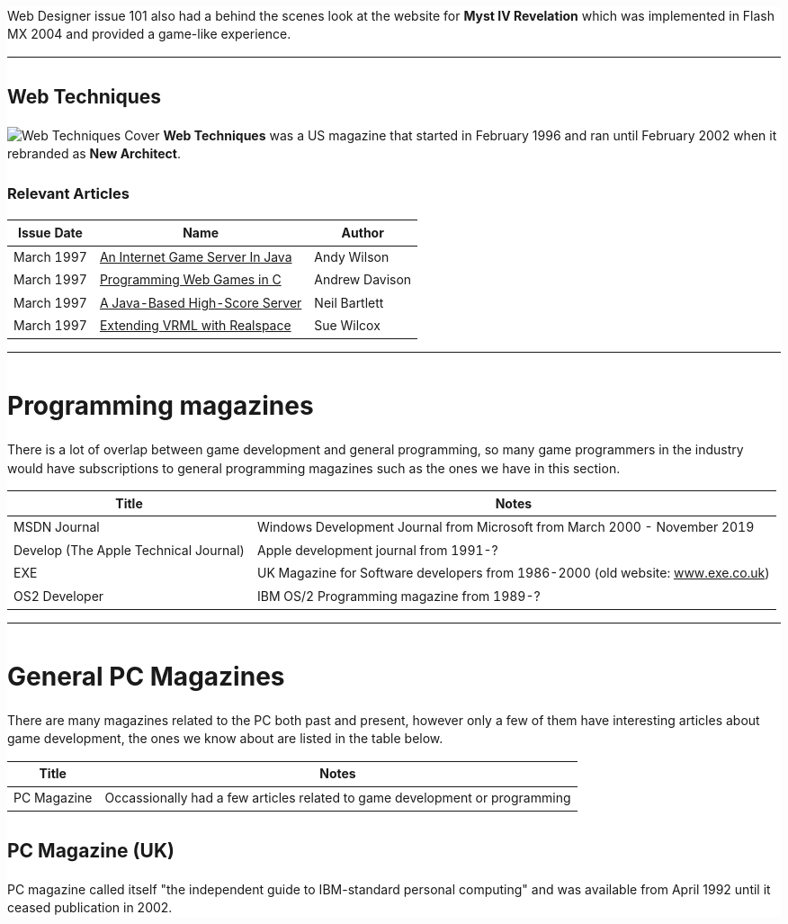 Web Designer issue 101 also had a behind the scenes look at the website for **Myst IV Revelation** which was implemented in Flash MX 2004 and provided a game-like experience.

---
## Web Techniques
![Web Techniques Cover](https://github.com/user-attachments/assets/b6ff3f03-aacc-4817-a1f5-c7bc56d6d66b)
**Web Techniques** was a US magazine that started in February 1996 and ran until February 2002 when it rebranded as **New Architect**. 

### Relevant Articles

Issue Date | Name | Author
---|---|---
March 1997 | [An Internet Game Server In Java](https://web.archive.org/web/20020628075834/http://www.newarchitectmag.com/archives/1997/03/wilson/) | Andy Wilson
March 1997 | [Programming Web Games in C](https://web.archive.org/web/20020624124104/http://www.newarchitectmag.com/archives/1997/03/davison/) | Andrew Davison
March 1997 | [A Java-Based High-Score Server](https://web.archive.org/web/20020624123955/http://www.newarchitectmag.com/archives/1997/03/bartlett/) | Neil Bartlett
March 1997 | [Extending VRML with Realspace](https://web.archive.org/web/20020624125905/http://www.newarchitectmag.com/archives/1997/03/wilcox/) | Sue Wilcox

---
# Programming magazines
There is a lot of overlap between game development and general programming, so many game programmers in the industry would have subscriptions to general programming magazines such as the ones we have in this section.

Title | Notes
---|---
MSDN Journal | Windows Development Journal from Microsoft from March 2000 - November 2019
Develop (The Apple Technical Journal) | Apple development journal from 1991-?
EXE | UK Magazine for Software developers from 1986-2000 (old website: www.exe.co.uk)
OS2 Developer | IBM OS/2 Programming magazine from 1989-?

---
# General PC Magazines
There are many magazines related to the PC both past and present, however only a few of them have interesting articles about game development, the ones we know about are listed in the table below.

Title | Notes
---|---
PC Magazine | Occassionally had a few articles related to game development or programming


## PC Magazine (UK)
PC magazine called itself "the independent guide to IBM-standard personal computing" and was available from April 1992 until it ceased publication in 2002.
